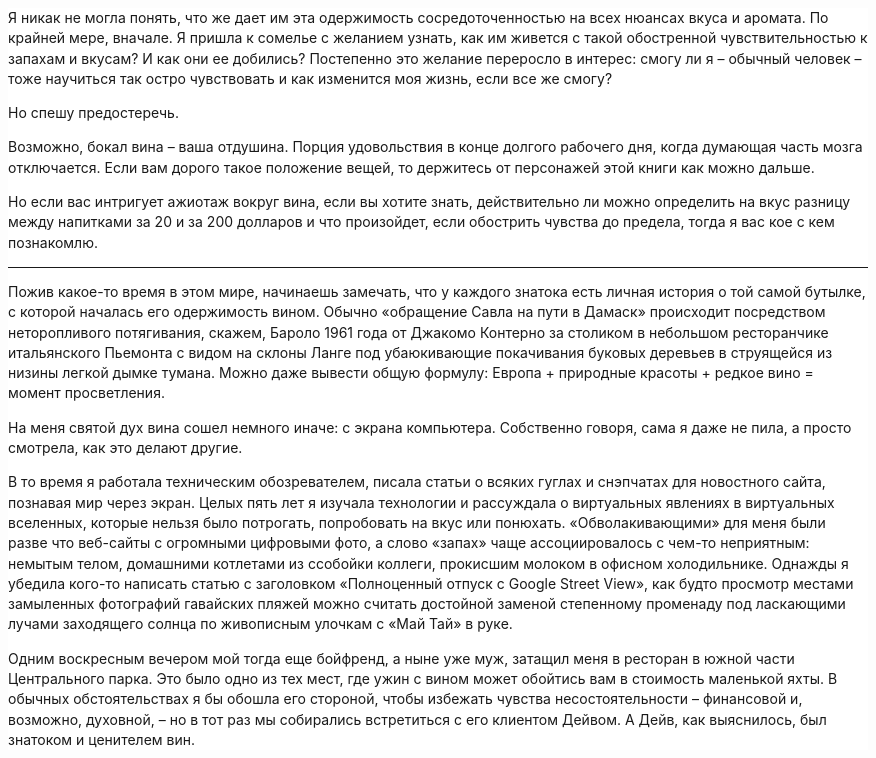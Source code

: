 Я никак не могла понять, что же дает им эта одержимость
сосредоточенностью на всех нюансах вкуса и аромата. По крайней мере,
вначале. Я пришла к сомелье с желанием узнать, как им живется с такой
обостренной чувствительностью к запахам и вкусам? И как они ее добились?
Постепенно это желание переросло в интерес: смогу ли я – обычный человек
– тоже научиться так остро чувствовать и как изменится моя жизнь, если
все же смогу?

Но спешу предостеречь.

Возможно, бокал вина – ваша отдушина. Порция удовольствия в конце
долгого рабочего дня, когда думающая часть мозга отключается. Если вам
дорого такое положение вещей, то держитесь от персонажей этой книги как
можно дальше.

Но если вас интригует ажиотаж вокруг вина, если вы хотите знать,
действительно ли можно определить на вкус разницу между напитками за 20
и за 200 долларов и что произойдет, если обострить чувства до предела,
тогда я вас кое с кем познакомлю.

------------------------------------------------------------------------

Пожив какое-то время в этом мире, начинаешь замечать, что у каждого
знатока есть личная история о той самой бутылке, с которой началась его
одержимость вином. Обычно «обращение Савла на пути в Дамаск» происходит
посредством неторопливого потягивания, скажем, Бароло 1961 года от
Джакомо Контерно за столиком в небольшом ресторанчике итальянского
Пьемонта с видом на склоны Ланге под убаюкивающие покачивания буковых
деревьев в струящейся из низины легкой дымке тумана. Можно даже вывести
общую формулу: Европа + природные красоты + редкое вино = момент
просветления.

На меня святой дух вина сошел немного иначе: с экрана компьютера.
Собственно говоря, сама я даже не пила, а просто смотрела, как это
делают другие.

В то время я работала техническим обозревателем, писала статьи о всяких
гуглах и снэпчатах для новостного сайта, познавая мир через экран. Целых
пять лет я изучала технологии и рассуждала о виртуальных явлениях в
виртуальных вселенных, которые нельзя было потрогать, попробовать на
вкус или понюхать. «Обволакивающими» для меня были разве что веб-сайты с
огромными цифровыми фото, а слово «запах» чаще ассоциировалось с чем-то
неприятным: немытым телом, домашними котлетами из ссобойки коллеги,
прокисшим молоком в офисном холодильнике. Однажды я убедила кого-то
написать статью с заголовком «Полноценный отпуск с Google Street View»,
как будто просмотр местами замыленных фотографий гавайских пляжей можно
считать достойной заменой степенному променаду под ласкающими лучами
заходящего солнца по живописным улочкам с «Май Тай» в руке.

Одним воскресным вечером мой тогда еще бойфренд, а ныне уже муж, затащил
меня в ресторан в южной части Центрального парка. Это было одно из тех
мест, где ужин с вином может обойтись вам в стоимость маленькой яхты. В
обычных обстоятельствах я бы обошла его стороной, чтобы избежать чувства
несостоятельности – финансовой и, возможно, духовной, – но в тот раз мы
собирались встретиться с его клиентом Дейвом. А Дейв, как выяснилось,
был знатоком и ценителем вин.
